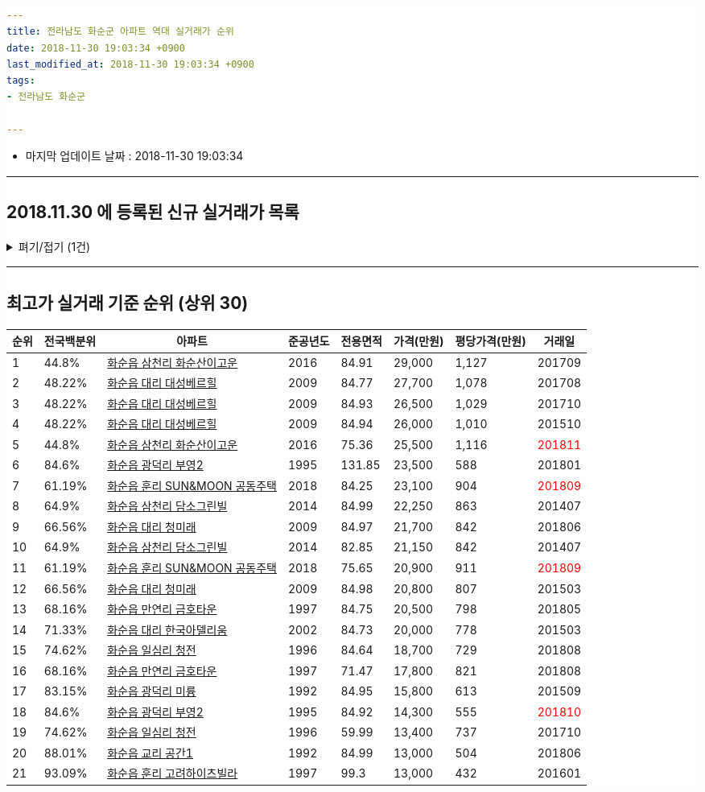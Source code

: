 ```yaml
---
title: 전라남도 화순군 아파트 역대 실거래가 순위
date: 2018-11-30 19:03:34 +0900
last_modified_at: 2018-11-30 19:03:34 +0900
tags:
- 전라남도 화순군

---
```


* 마지막 업데이트 날짜 : 2018-11-30 19:03:34

---

## 2018.11.30 에 등록된 신규 실거래가 목록

<details><summary>펴기/접기 (1건)</summary></details>

---

## 최고가 실거래 기준 순위 (상위 30)


|순위|전국백분위|아파트|준공년도|전용면적|가격(만원)|평당가격(만원)|거래일|
|---|---|---|---|---|---|---|---|
|1|44.8%|[화순읍 삼천리 화순산이고운](https://search.naver.com/search.naver?query=%EC%A0%84%EB%9D%BC%EB%82%A8%EB%8F%84+%ED%99%94%EC%88%9C%EA%B5%B0+%ED%99%94%EC%88%9C%EC%9D%8D+%EC%82%BC%EC%B2%9C%EB%A6%AC+%ED%99%94%EC%88%9C%EC%82%B0%EC%9D%B4%EA%B3%A0%EC%9A%B4)|2016|84.91|29,000|1,127|201709|
|2|48.22%|[화순읍 대리 대성베르힐](https://search.naver.com/search.naver?query=%EC%A0%84%EB%9D%BC%EB%82%A8%EB%8F%84+%ED%99%94%EC%88%9C%EA%B5%B0+%ED%99%94%EC%88%9C%EC%9D%8D+%EB%8C%80%EB%A6%AC+%EB%8C%80%EC%84%B1%EB%B2%A0%EB%A5%B4%ED%9E%90)|2009|84.77|27,700|1,078|201708|
|3|48.22%|[화순읍 대리 대성베르힐](https://search.naver.com/search.naver?query=%EC%A0%84%EB%9D%BC%EB%82%A8%EB%8F%84+%ED%99%94%EC%88%9C%EA%B5%B0+%ED%99%94%EC%88%9C%EC%9D%8D+%EB%8C%80%EB%A6%AC+%EB%8C%80%EC%84%B1%EB%B2%A0%EB%A5%B4%ED%9E%90)|2009|84.93|26,500|1,029|201710|
|4|48.22%|[화순읍 대리 대성베르힐](https://search.naver.com/search.naver?query=%EC%A0%84%EB%9D%BC%EB%82%A8%EB%8F%84+%ED%99%94%EC%88%9C%EA%B5%B0+%ED%99%94%EC%88%9C%EC%9D%8D+%EB%8C%80%EB%A6%AC+%EB%8C%80%EC%84%B1%EB%B2%A0%EB%A5%B4%ED%9E%90)|2009|84.94|26,000|1,010|201510|
|5|44.8%|[화순읍 삼천리 화순산이고운](https://search.naver.com/search.naver?query=%EC%A0%84%EB%9D%BC%EB%82%A8%EB%8F%84+%ED%99%94%EC%88%9C%EA%B5%B0+%ED%99%94%EC%88%9C%EC%9D%8D+%EC%82%BC%EC%B2%9C%EB%A6%AC+%ED%99%94%EC%88%9C%EC%82%B0%EC%9D%B4%EA%B3%A0%EC%9A%B4)|2016|75.36|25,500|1,116|<span style="color:red">201811</span>|
|6|84.6%|[화순읍 광덕리 부영2](https://search.naver.com/search.naver?query=%EC%A0%84%EB%9D%BC%EB%82%A8%EB%8F%84+%ED%99%94%EC%88%9C%EA%B5%B0+%ED%99%94%EC%88%9C%EC%9D%8D+%EA%B4%91%EB%8D%95%EB%A6%AC+%EB%B6%80%EC%98%812)|1995|131.85|23,500|588|201801|
|7|61.19%|[화순읍 훈리 SUN&MOON 공동주택](https://search.naver.com/search.naver?query=%EC%A0%84%EB%9D%BC%EB%82%A8%EB%8F%84+%ED%99%94%EC%88%9C%EA%B5%B0+%ED%99%94%EC%88%9C%EC%9D%8D+%ED%9B%88%EB%A6%AC+SUN%26MOON+%EA%B3%B5%EB%8F%99%EC%A3%BC%ED%83%9D)|2018|84.25|23,100|904|<span style="color:red">201809</span>|
|8|64.9%|[화순읍 삼천리 담소그린빌](https://search.naver.com/search.naver?query=%EC%A0%84%EB%9D%BC%EB%82%A8%EB%8F%84+%ED%99%94%EC%88%9C%EA%B5%B0+%ED%99%94%EC%88%9C%EC%9D%8D+%EC%82%BC%EC%B2%9C%EB%A6%AC+%EB%8B%B4%EC%86%8C%EA%B7%B8%EB%A6%B0%EB%B9%8C)|2014|84.99|22,250|863|201407|
|9|66.56%|[화순읍 대리 청미래](https://search.naver.com/search.naver?query=%EC%A0%84%EB%9D%BC%EB%82%A8%EB%8F%84+%ED%99%94%EC%88%9C%EA%B5%B0+%ED%99%94%EC%88%9C%EC%9D%8D+%EB%8C%80%EB%A6%AC+%EC%B2%AD%EB%AF%B8%EB%9E%98)|2009|84.97|21,700|842|201806|
|10|64.9%|[화순읍 삼천리 담소그린빌](https://search.naver.com/search.naver?query=%EC%A0%84%EB%9D%BC%EB%82%A8%EB%8F%84+%ED%99%94%EC%88%9C%EA%B5%B0+%ED%99%94%EC%88%9C%EC%9D%8D+%EC%82%BC%EC%B2%9C%EB%A6%AC+%EB%8B%B4%EC%86%8C%EA%B7%B8%EB%A6%B0%EB%B9%8C)|2014|82.85|21,150|842|201407|
|11|61.19%|[화순읍 훈리 SUN&MOON 공동주택](https://search.naver.com/search.naver?query=%EC%A0%84%EB%9D%BC%EB%82%A8%EB%8F%84+%ED%99%94%EC%88%9C%EA%B5%B0+%ED%99%94%EC%88%9C%EC%9D%8D+%ED%9B%88%EB%A6%AC+SUN%26MOON+%EA%B3%B5%EB%8F%99%EC%A3%BC%ED%83%9D)|2018|75.65|20,900|911|<span style="color:red">201809</span>|
|12|66.56%|[화순읍 대리 청미래](https://search.naver.com/search.naver?query=%EC%A0%84%EB%9D%BC%EB%82%A8%EB%8F%84+%ED%99%94%EC%88%9C%EA%B5%B0+%ED%99%94%EC%88%9C%EC%9D%8D+%EB%8C%80%EB%A6%AC+%EC%B2%AD%EB%AF%B8%EB%9E%98)|2009|84.98|20,800|807|201503|
|13|68.16%|[화순읍 만연리 금호타운](https://search.naver.com/search.naver?query=%EC%A0%84%EB%9D%BC%EB%82%A8%EB%8F%84+%ED%99%94%EC%88%9C%EA%B5%B0+%ED%99%94%EC%88%9C%EC%9D%8D+%EB%A7%8C%EC%97%B0%EB%A6%AC+%EA%B8%88%ED%98%B8%ED%83%80%EC%9A%B4)|1997|84.75|20,500|798|201805|
|14|71.33%|[화순읍 대리 한국아델리움](https://search.naver.com/search.naver?query=%EC%A0%84%EB%9D%BC%EB%82%A8%EB%8F%84+%ED%99%94%EC%88%9C%EA%B5%B0+%ED%99%94%EC%88%9C%EC%9D%8D+%EB%8C%80%EB%A6%AC+%ED%95%9C%EA%B5%AD%EC%95%84%EB%8D%B8%EB%A6%AC%EC%9B%80)|2002|84.73|20,000|778|201503|
|15|74.62%|[화순읍 일심리 청전](https://search.naver.com/search.naver?query=%EC%A0%84%EB%9D%BC%EB%82%A8%EB%8F%84+%ED%99%94%EC%88%9C%EA%B5%B0+%ED%99%94%EC%88%9C%EC%9D%8D+%EC%9D%BC%EC%8B%AC%EB%A6%AC+%EC%B2%AD%EC%A0%84)|1996|84.64|18,700|729|201808|
|16|68.16%|[화순읍 만연리 금호타운](https://search.naver.com/search.naver?query=%EC%A0%84%EB%9D%BC%EB%82%A8%EB%8F%84+%ED%99%94%EC%88%9C%EA%B5%B0+%ED%99%94%EC%88%9C%EC%9D%8D+%EB%A7%8C%EC%97%B0%EB%A6%AC+%EA%B8%88%ED%98%B8%ED%83%80%EC%9A%B4)|1997|71.47|17,800|821|201808|
|17|83.15%|[화순읍 광덕리 미륭](https://search.naver.com/search.naver?query=%EC%A0%84%EB%9D%BC%EB%82%A8%EB%8F%84+%ED%99%94%EC%88%9C%EA%B5%B0+%ED%99%94%EC%88%9C%EC%9D%8D+%EA%B4%91%EB%8D%95%EB%A6%AC+%EB%AF%B8%EB%A5%AD)|1992|84.95|15,800|613|201509|
|18|84.6%|[화순읍 광덕리 부영2](https://search.naver.com/search.naver?query=%EC%A0%84%EB%9D%BC%EB%82%A8%EB%8F%84+%ED%99%94%EC%88%9C%EA%B5%B0+%ED%99%94%EC%88%9C%EC%9D%8D+%EA%B4%91%EB%8D%95%EB%A6%AC+%EB%B6%80%EC%98%812)|1995|84.92|14,300|555|<span style="color:red">201810</span>|
|19|74.62%|[화순읍 일심리 청전](https://search.naver.com/search.naver?query=%EC%A0%84%EB%9D%BC%EB%82%A8%EB%8F%84+%ED%99%94%EC%88%9C%EA%B5%B0+%ED%99%94%EC%88%9C%EC%9D%8D+%EC%9D%BC%EC%8B%AC%EB%A6%AC+%EC%B2%AD%EC%A0%84)|1996|59.99|13,400|737|201710|
|20|88.01%|[화순읍 교리 공간1](https://search.naver.com/search.naver?query=%EC%A0%84%EB%9D%BC%EB%82%A8%EB%8F%84+%ED%99%94%EC%88%9C%EA%B5%B0+%ED%99%94%EC%88%9C%EC%9D%8D+%EA%B5%90%EB%A6%AC+%EA%B3%B5%EA%B0%841)|1992|84.99|13,000|504|201806|
|21|93.09%|[화순읍 훈리 고려하이츠빌라](https://search.naver.com/search.naver?query=%EC%A0%84%EB%9D%BC%EB%82%A8%EB%8F%84+%ED%99%94%EC%88%9C%EA%B5%B0+%ED%99%94%EC%88%9C%EC%9D%8D+%ED%9B%88%EB%A6%AC+%EA%B3%A0%EB%A0%A4%ED%95%98%EC%9D%B4%EC%B8%A0%EB%B9%8C%EB%9D%BC)|1997|99.3|13,000|432|201601|